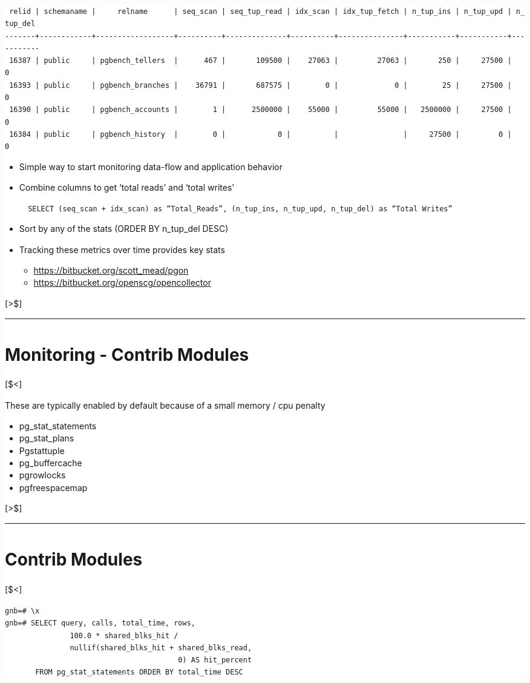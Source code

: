 	 relid | schemaname |     relname      | seq_scan | seq_tup_read | idx_scan | idx_tup_fetch | n_tup_ins | n_tup_upd | n_tup_del
	-------+------------+------------------+----------+--------------+----------+---------------+-----------+-----------+-----------
	 16387 | public     | pgbench_tellers  |      467 |       109500 |    27063 |         27063 |       250 |     27500 |         0
	 16393 | public     | pgbench_branches |    36791 |       687575 |        0 |             0 |        25 |     27500 |         0
	 16390 | public     | pgbench_accounts |        1 |      2500000 |    55000 |         55000 |   2500000 |     27500 |         0
	 16384 | public     | pgbench_history  |        0 |            0 |          |               |     27500 |         0 |         0
	
* Simple way to start monitoring data-flow and application behavior

* Combine columns to get ‘total reads’ and ‘total writes’
		
		SELECT (seq_scan + idx_scan) as “Total_Reads”, (n_tup_ins, n_tup_upd, n_tup_del) as “Total Writes”
 
* Sort by any of the stats (ORDER BY n_tup_del DESC)

* Tracking these metrics over time provides key stats
	* https://bitbucket.org/scott_mead/pgon
	* https://bitbucket.org/openscg/opencollector

[>$]

***

#  Monitoring - Contrib Modules

[$<]

These are typically enabled by default because of a small memory / cpu penalty
 
* pg_stat_statements
* pg_stat_plans
* Pgstattuple
* pg_buffercache
* pgrowlocks
* pgfreespacemap

[>$]

***

#  Contrib Modules

[$<]

	gnb=# \x
	gnb=# SELECT query, calls, total_time, rows, 
	               100.0 * shared_blks_hit /
	               nullif(shared_blks_hit + shared_blks_read,
	                                        0) AS hit_percent
	       FROM pg_stat_statements ORDER BY total_time DESC 
	